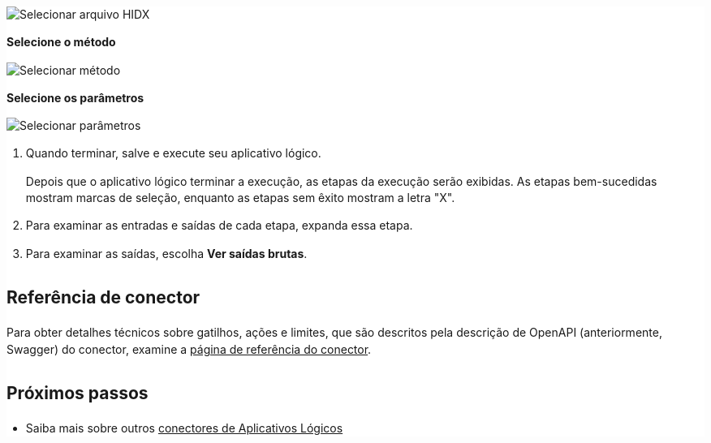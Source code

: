    ![Selecionar arquivo HIDX](./media/connectors-create-api-3270/select-hidx-file.png)

   **Selecione o método**

   ![Selecionar método](./media/connectors-create-api-3270/select-method.png)

   **Selecione os parâmetros**

   ![Selecionar parâmetros](./media/connectors-create-api-3270/add-parameters.png)

1. Quando terminar, salve e execute seu aplicativo lógico.

   Depois que o aplicativo lógico terminar a execução, as etapas da execução serão exibidas. 
   As etapas bem-sucedidas mostram marcas de seleção, enquanto as etapas sem êxito mostram a letra "X".

1. Para examinar as entradas e saídas de cada etapa, expanda essa etapa.

1. Para examinar as saídas, escolha **Ver saídas brutas**.

## <a name="connector-reference"></a>Referência de conector

Para obter detalhes técnicos sobre gatilhos, ações e limites, que são descritos pela descrição de OpenAPI (anteriormente, Swagger) do conector, examine a [página de referência do conector](/connectors/si3270/).

## <a name="next-steps"></a>Próximos passos

* Saiba mais sobre outros [conectores de Aplicativos Lógicos](../connectors/apis-list.md)
